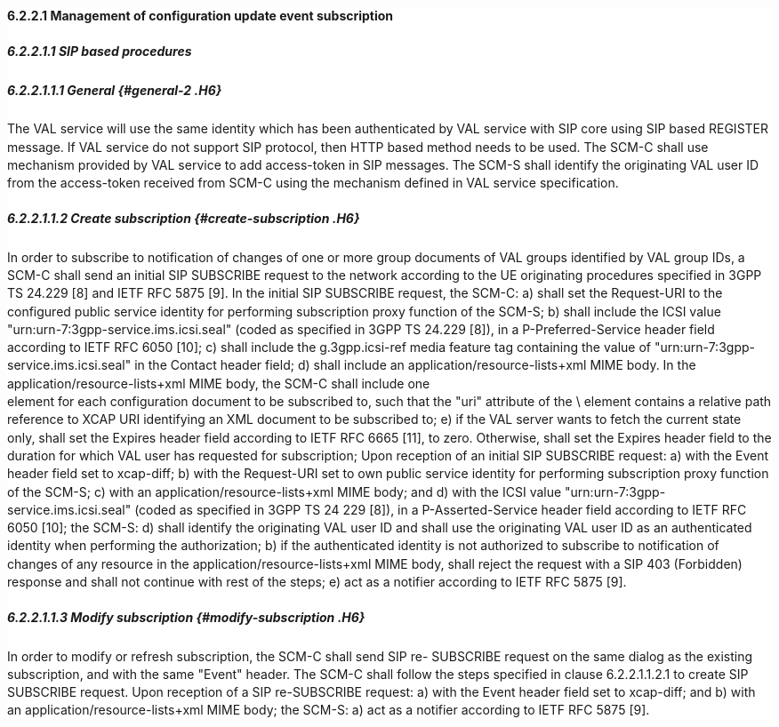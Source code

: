#### 6.2.2.1 Management of configuration update event subscription
##### 6.2.2.1.1 SIP based procedures
##### 6.2.2.1.1.1 General {#general-2 .H6}
The VAL service will use the same identity which has been authenticated by VAL
service with SIP core using SIP based REGISTER message. If VAL service do not
support SIP protocol, then HTTP based method needs to be used.
The SCM-C shall use mechanism provided by VAL service to add access-token in
SIP messages. The SCM-S shall identify the originating VAL user ID from the
access-token received from SCM-C using the mechanism defined in VAL service
specification.
##### 6.2.2.1.1.2 Create subscription {#create-subscription .H6}
In order to subscribe to notification of changes of one or more group
documents of VAL groups identified by VAL group IDs, a SCM-C shall send an
initial SIP SUBSCRIBE request to the network according to the UE originating
procedures specified in 3GPP TS 24.229 [8] and IETF RFC 5875 [9]. In the
initial SIP SUBSCRIBE request, the SCM-C:
a) shall set the Request-URI to the configured public service identity for
performing subscription proxy function of the SCM-S;
b) shall include the ICSI value \"urn:urn-7:3gpp-service.ims.icsi.seal\"
(coded as specified in 3GPP TS 24.229 [8]), in a P-Preferred-Service header
field according to IETF RFC 6050 [10];
c) shall include the g.3gpp.icsi-ref media feature tag containing the value of
\"urn:urn-7:3gpp-service.ims.icsi.seal\" in the Contact header field;
d) shall include an application/resource-lists+xml MIME body. In the
application/resource-lists+xml MIME body, the SCM-C shall include one \
element for each configuration document to be subscribed to, such that the
\"uri\" attribute of the \ element contains a relative path reference
to XCAP URI identifying an XML document to be subscribed to;
e) if the VAL server wants to fetch the current state only, shall set the
Expires header field according to IETF RFC 6665 [11], to zero. Otherwise,
shall set the Expires header field to the duration for which VAL user has
requested for subscription;
Upon reception of an initial SIP SUBSCRIBE request:
a) with the Event header field set to xcap-diff;
b) with the Request-URI set to own public service identity for performing
subscription proxy function of the SCM-S;
c) with an application/resource-lists+xml MIME body; and
d) with the ICSI value \"urn:urn-7:3gpp-service.ims.icsi.seal\" (coded as
specified in 3GPP TS 24 229 [8]), in a P-Asserted-Service header field
according to IETF RFC 6050 [10];
the SCM-S:
d) shall identify the originating VAL user ID and shall use the originating
VAL user ID as an authenticated identity when performing the authorization;
b) if the authenticated identity is not authorized to subscribe to
notification of changes of any resource in the application/resource-lists+xml
MIME body, shall reject the request with a SIP 403 (Forbidden) response and
shall not continue with rest of the steps;
e) act as a notifier according to IETF RFC 5875 [9].
##### 6.2.2.1.1.3 Modify subscription {#modify-subscription .H6}
In order to modify or refresh subscription, the SCM-C shall send SIP re-
SUBSCRIBE request on the same dialog as the existing subscription, and with
the same \"Event\" header. The SCM-C shall follow the steps specified in
clause 6.2.2.1.1.2.1 to create SIP SUBSCRIBE request.
Upon reception of a SIP re-SUBSCRIBE request:
a) with the Event header field set to xcap-diff; and
b) with an application/resource-lists+xml MIME body;
the SCM-S:
a) act as a notifier according to IETF RFC 5875 [9].